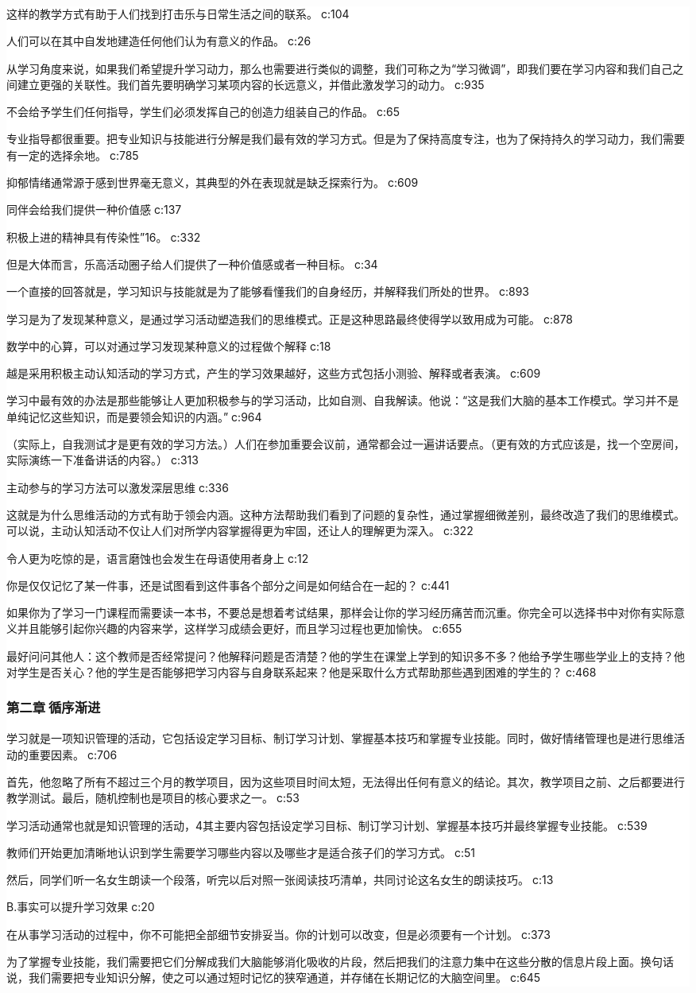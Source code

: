 这样的教学方式有助于人们找到打击乐与日常生活之间的联系。 c:104

人们可以在其中自发地建造任何他们认为有意义的作品。 c:26

从学习角度来说，如果我们希望提升学习动力，那么也需要进行类似的调整，我们可称之为“学习微调”，即我们要在学习内容和我们自己之间建立更强的关联性。我们首先要明确学习某项内容的长远意义，并借此激发学习的动力。 c:935

不会给予学生们任何指导，学生们必须发挥自己的创造力组装自己的作品。 c:65

专业指导都很重要。把专业知识与技能进行分解是我们最有效的学习方式。但是为了保持高度专注，也为了保持持久的学习动力，我们需要有一定的选择余地。 c:785

抑郁情绪通常源于感到世界毫无意义，其典型的外在表现就是缺乏探索行为。 c:609

同伴会给我们提供一种价值感 c:137

积极上进的精神具有传染性”16。 c:332

但是大体而言，乐高活动圈子给人们提供了一种价值感或者一种目标。 c:34

一个直接的回答就是，学习知识与技能就是为了能够看懂我们的自身经历，并解释我们所处的世界。 c:893

学习是为了发现某种意义，是通过学习活动塑造我们的思维模式。正是这种思路最终使得学以致用成为可能。 c:878

数学中的心算，可以对通过学习发现某种意义的过程做个解释 c:18

越是采用积极主动认知活动的学习方式，产生的学习效果越好，这些方式包括小测验、解释或者表演。 c:609

学习中最有效的办法是那些能够让人更加积极参与的学习活动，比如自测、自我解读。他说：“这是我们大脑的基本工作模式。学习并不是单纯记忆这些知识，而是要领会知识的内涵。” c:964

（实际上，自我测试才是更有效的学习方法。）人们在参加重要会议前，通常都会过一遍讲话要点。（更有效的方式应该是，找一个空房间，实际演练一下准备讲话的内容。） c:313

主动参与的学习方法可以激发深层思维 c:336

这就是为什么思维活动的方式有助于领会内涵。这种方法帮助我们看到了问题的复杂性，通过掌握细微差别，最终改造了我们的思维模式。可以说，主动认知活动不仅让人们对所学内容掌握得更为牢固，还让人的理解更为深入。 c:322

令人更为吃惊的是，语言磨蚀也会发生在母语使用者身上 c:12

你是仅仅记忆了某一件事，还是试图看到这件事各个部分之间是如何结合在一起的？ c:441

如果你为了学习一门课程而需要读一本书，不要总是想着考试结果，那样会让你的学习经历痛苦而沉重。你完全可以选择书中对你有实际意义并且能够引起你兴趣的内容来学，这样学习成绩会更好，而且学习过程也更加愉快。 c:655

最好问问其他人：这个教师是否经常提问？他解释问题是否清楚？他的学生在课堂上学到的知识多不多？他给予学生哪些学业上的支持？他对学生是否关心？他的学生是否能够把学习内容与自身联系起来？他是采取什么方式帮助那些遇到困难的学生的？ c:468

### 第二章 循序渐进

学习就是一项知识管理的活动，它包括设定学习目标、制订学习计划、掌握基本技巧和掌握专业技能。同时，做好情绪管理也是进行思维活动的重要因素。 c:706

首先，他忽略了所有不超过三个月的教学项目，因为这些项目时间太短，无法得出任何有意义的结论。其次，教学项目之前、之后都要进行教学测试。最后，随机控制也是项目的核心要求之一。 c:53

学习活动通常也就是知识管理的活动，4其主要内容包括设定学习目标、制订学习计划、掌握基本技巧并最终掌握专业技能。 c:539

教师们开始更加清晰地认识到学生需要学习哪些内容以及哪些才是适合孩子们的学习方式。 c:51

然后，同学们听一名女生朗读一个段落，听完以后对照一张阅读技巧清单，共同讨论这名女生的朗读技巧。 c:13

B.事实可以提升学习效果 c:20

在从事学习活动的过程中，你不可能把全部细节安排妥当。你的计划可以改变，但是必须要有一个计划。 c:373

为了掌握专业技能，我们需要把它们分解成我们大脑能够消化吸收的片段，然后把我们的注意力集中在这些分散的信息片段上面。换句话说，我们需要把专业知识分解，使之可以通过短时记忆的狭窄通道，并存储在长期记忆的大脑空间里。 c:645
